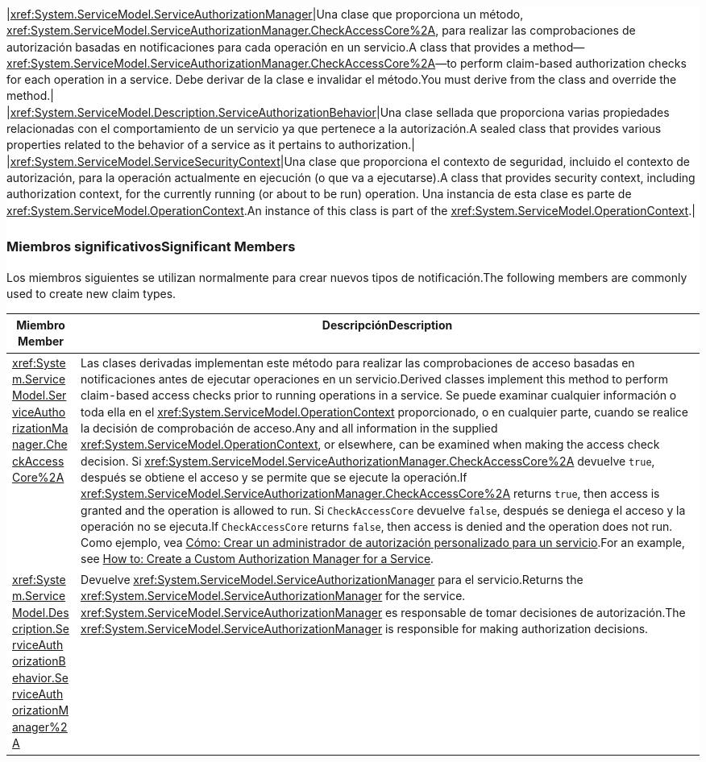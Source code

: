 |<xref:System.ServiceModel.ServiceAuthorizationManager>|<span data-ttu-id="d52f4-267">Una clase que proporciona un método, <xref:System.ServiceModel.ServiceAuthorizationManager.CheckAccessCore%2A>, para realizar las comprobaciones de autorización basadas en notificaciones para cada operación en un servicio.</span><span class="sxs-lookup"><span data-stu-id="d52f4-267">A class that provides a method— <xref:System.ServiceModel.ServiceAuthorizationManager.CheckAccessCore%2A>—to perform claim-based authorization checks for each operation in a service.</span></span> <span data-ttu-id="d52f4-268">Debe derivar de la clase e invalidar el método.</span><span class="sxs-lookup"><span data-stu-id="d52f4-268">You must derive from the class and override the method.</span></span>|  
|<xref:System.ServiceModel.Description.ServiceAuthorizationBehavior>|<span data-ttu-id="d52f4-269">Una clase sellada que proporciona varias propiedades relacionadas con el comportamiento de un servicio ya que pertenece a la autorización.</span><span class="sxs-lookup"><span data-stu-id="d52f4-269">A sealed class that provides various properties related to the behavior of a service as it pertains to authorization.</span></span>|  
|<xref:System.ServiceModel.ServiceSecurityContext>|<span data-ttu-id="d52f4-270">Una clase que proporciona el contexto de seguridad, incluido el contexto de autorización, para la operación actualmente en ejecución (o que va a ejecutarse).</span><span class="sxs-lookup"><span data-stu-id="d52f4-270">A class that provides security context, including authorization context, for the currently running (or about to be run) operation.</span></span> <span data-ttu-id="d52f4-271">Una instancia de esta clase es parte de <xref:System.ServiceModel.OperationContext>.</span><span class="sxs-lookup"><span data-stu-id="d52f4-271">An instance of this class is part of the <xref:System.ServiceModel.OperationContext>.</span></span>|  
  
### <a name="significant-members"></a><span data-ttu-id="d52f4-272">Miembros significativos</span><span class="sxs-lookup"><span data-stu-id="d52f4-272">Significant Members</span></span>  
 <span data-ttu-id="d52f4-273">Los miembros siguientes se utilizan normalmente para crear nuevos tipos de notificación.</span><span class="sxs-lookup"><span data-stu-id="d52f4-273">The following members are commonly used to create new claim types.</span></span>  
  
|<span data-ttu-id="d52f4-274">Miembro</span><span class="sxs-lookup"><span data-stu-id="d52f4-274">Member</span></span>|<span data-ttu-id="d52f4-275">Descripción</span><span class="sxs-lookup"><span data-stu-id="d52f4-275">Description</span></span>|  
|------------|-----------------|  
|<xref:System.ServiceModel.ServiceAuthorizationManager.CheckAccessCore%2A>|<span data-ttu-id="d52f4-276">Las clases derivadas implementan este método para realizar las comprobaciones de acceso basadas en notificaciones antes de ejecutar operaciones en un servicio.</span><span class="sxs-lookup"><span data-stu-id="d52f4-276">Derived classes implement this method to perform claim-based access checks prior to running operations in a service.</span></span> <span data-ttu-id="d52f4-277">Se puede examinar cualquier información o toda ella en el <xref:System.ServiceModel.OperationContext> proporcionado, o en cualquier parte, cuando se realice la decisión de comprobación de acceso.</span><span class="sxs-lookup"><span data-stu-id="d52f4-277">Any and all information in the supplied <xref:System.ServiceModel.OperationContext>, or elsewhere, can be examined when making the access check decision.</span></span> <span data-ttu-id="d52f4-278">Si <xref:System.ServiceModel.ServiceAuthorizationManager.CheckAccessCore%2A> devuelve `true`, después se obtiene el acceso y se permite que se ejecute la operación.</span><span class="sxs-lookup"><span data-stu-id="d52f4-278">If <xref:System.ServiceModel.ServiceAuthorizationManager.CheckAccessCore%2A> returns `true`, then access is granted and the operation is allowed to run.</span></span> <span data-ttu-id="d52f4-279">Si `CheckAccessCore` devuelve `false`, después se deniega el acceso y la operación no se ejecuta.</span><span class="sxs-lookup"><span data-stu-id="d52f4-279">If `CheckAccessCore` returns `false`, then access is denied and the operation does not run.</span></span> <span data-ttu-id="d52f4-280">Como ejemplo, vea [Cómo: Crear un administrador de autorización personalizado para un servicio](../../../../docs/framework/wcf/extending/how-to-create-a-custom-authorization-manager-for-a-service.md).</span><span class="sxs-lookup"><span data-stu-id="d52f4-280">For an example, see [How to: Create a Custom Authorization Manager for a Service](../../../../docs/framework/wcf/extending/how-to-create-a-custom-authorization-manager-for-a-service.md).</span></span>|  
|<xref:System.ServiceModel.Description.ServiceAuthorizationBehavior.ServiceAuthorizationManager%2A>|<span data-ttu-id="d52f4-281">Devuelve <xref:System.ServiceModel.ServiceAuthorizationManager> para el servicio.</span><span class="sxs-lookup"><span data-stu-id="d52f4-281">Returns the <xref:System.ServiceModel.ServiceAuthorizationManager> for the service.</span></span> <span data-ttu-id="d52f4-282"><xref:System.ServiceModel.ServiceAuthorizationManager> es responsable de tomar decisiones de autorización.</span><span class="sxs-lookup"><span data-stu-id="d52f4-282">The <xref:System.ServiceModel.ServiceAuthorizationManager> is responsible for making authorization decisions.</span></span>|  
